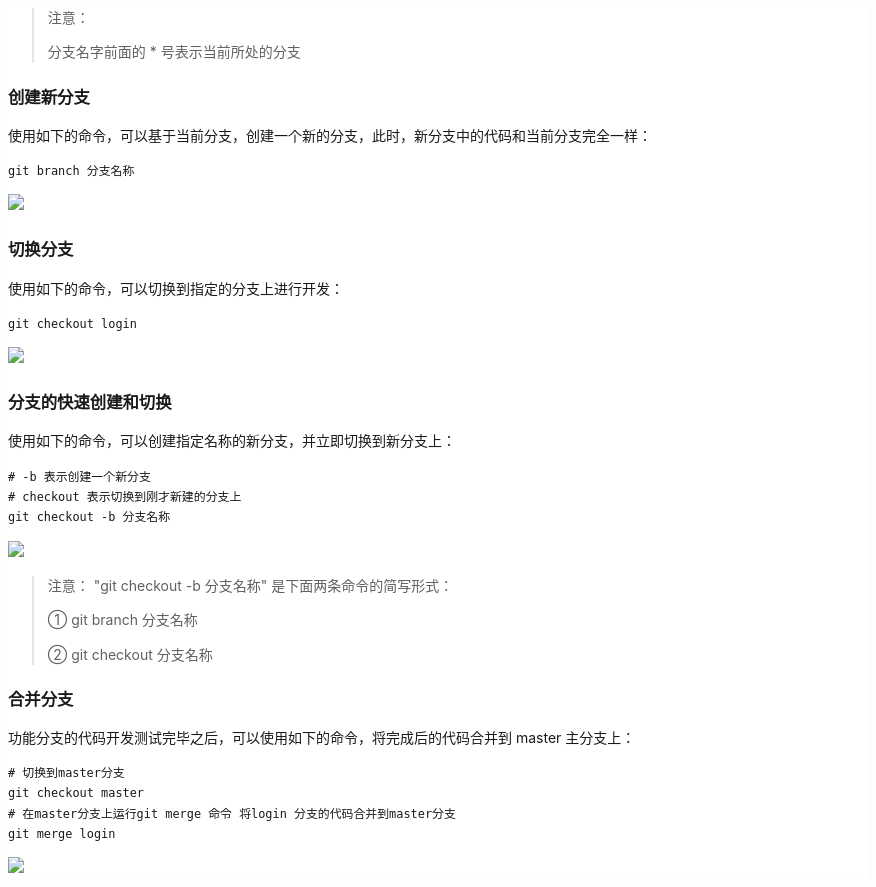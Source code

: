 >注意：
>
>分支名字前面的 * 号表示当前所处的分支

### 创建新分支

使用如下的命令，可以基于当前分支，创建一个新的分支，此时，新分支中的代码和当前分支完全一样：

```git
git branch 分支名称
```

![](https://gcore.jsdelivr.net/gh/DouYingc/blogimage/img/202207292031947.png)

### 切换分支

使用如下的命令，可以切换到指定的分支上进行开发：

```git
git checkout login
```

![](https://gcore.jsdelivr.net/gh/DouYingc/blogimage/img/202207292032823.png)

### 分支的快速创建和切换

使用如下的命令，可以创建指定名称的新分支，并立即切换到新分支上：

```git
# -b 表示创建一个新分支
# checkout 表示切换到刚才新建的分支上
git checkout -b 分支名称
```

![](https://gcore.jsdelivr.net/gh/DouYingc/blogimage/img/202207292034450.png)

>注意：
>"git checkout -b 分支名称" 是下面两条命令的简写形式：
>
>① git branch 分支名称
>
>② git checkout 分支名称

### 合并分支

功能分支的代码开发测试完毕之后，可以使用如下的命令，将完成后的代码合并到 master 主分支上：

```git
# 切换到master分支
git checkout master
# 在master分支上运行git merge 命令 将login 分支的代码合并到master分支
git merge login
```

![](https://gcore.jsdelivr.net/gh/DouYingc/blogimage/img/202207292036430.png)
